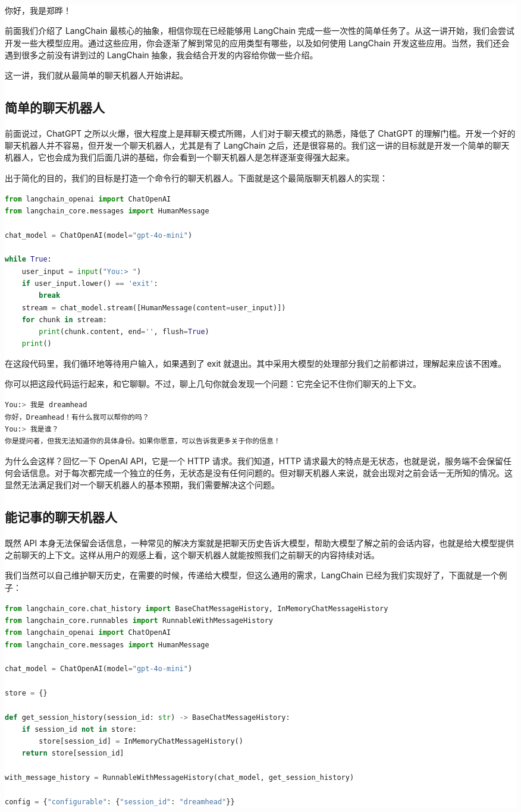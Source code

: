 你好，我是郑晔！

前面我们介绍了 LangChain 最核心的抽象，相信你现在已经能够用 LangChain 完成一些一次性的简单任务了。从这一讲开始，我们会尝试开发一些大模型应用。通过这些应用，你会逐渐了解到常见的应用类型有哪些，以及如何使用 LangChain 开发这些应用。当然，我们还会遇到很多之前没有讲到过的 LangChain 抽象，我会结合开发的内容给你做一些介绍。

这一讲，我们就从最简单的聊天机器人开始讲起。

## 简单的聊天机器人

前面说过，ChatGPT 之所以火爆，很大程度上是拜聊天模式所赐，人们对于聊天模式的熟悉，降低了 ChatGPT 的理解门槛。开发一个好的聊天机器人并不容易，但开发一个聊天机器人，尤其是有了 LangChain 之后，还是很容易的。我们这一讲的目标就是开发一个简单的聊天机器人，它也会成为我们后面几讲的基础，你会看到一个聊天机器人是怎样逐渐变得强大起来。

出于简化的目的，我们的目标是打造一个命令行的聊天机器人。下面就是这个最简版聊天机器人的实现：

```python
from langchain_openai import ChatOpenAI
from langchain_core.messages import HumanMessage

chat_model = ChatOpenAI(model="gpt-4o-mini")

while True:
    user_input = input("You:> ")
    if user_input.lower() == 'exit':
        break
    stream = chat_model.stream([HumanMessage(content=user_input)])
    for chunk in stream:
        print(chunk.content, end='', flush=True)
    print()
```

在这段代码里，我们循环地等待用户输入，如果遇到了 exit 就退出。其中采用大模型的处理部分我们之前都讲过，理解起来应该不困难。

你可以把这段代码运行起来，和它聊聊。不过，聊上几句你就会发现一个问题：它完全记不住你们聊天的上下文。

```bash
You:> 我是 dreamhead
你好，Dreamhead！有什么我可以帮你的吗？
You:> 我是谁？
你是提问者，但我无法知道你的具体身份。如果你愿意，可以告诉我更多关于你的信息！
```

为什么会这样？回忆一下 OpenAI API，它是一个 HTTP 请求。我们知道，HTTP 请求最大的特点是无状态，也就是说，服务端不会保留任何会话信息。对于每次都完成一个独立的任务，无状态是没有任何问题的。但对聊天机器人来说，就会出现对之前会话一无所知的情况。这显然无法满足我们对一个聊天机器人的基本预期，我们需要解决这个问题。

## 能记事的聊天机器人

既然 API 本身无法保留会话信息，一种常见的解决方案就是把聊天历史告诉大模型，帮助大模型了解之前的会话内容，也就是给大模型提供之前聊天的上下文。这样从用户的观感上看，这个聊天机器人就能按照我们之前聊天的内容持续对话。

我们当然可以自己维护聊天历史，在需要的时候，传递给大模型，但这么通用的需求，LangChain 已经为我们实现好了，下面就是一个例子：

```python
from langchain_core.chat_history import BaseChatMessageHistory, InMemoryChatMessageHistory
from langchain_core.runnables import RunnableWithMessageHistory
from langchain_openai import ChatOpenAI
from langchain_core.messages import HumanMessage

chat_model = ChatOpenAI(model="gpt-4o-mini")

store = {}

def get_session_history(session_id: str) -> BaseChatMessageHistory:
    if session_id not in store:
        store[session_id] = InMemoryChatMessageHistory()
    return store[session_id]

with_message_history = RunnableWithMessageHistory(chat_model, get_session_history)

config = {"configurable": {"session_id": "dreamhead"}}
```